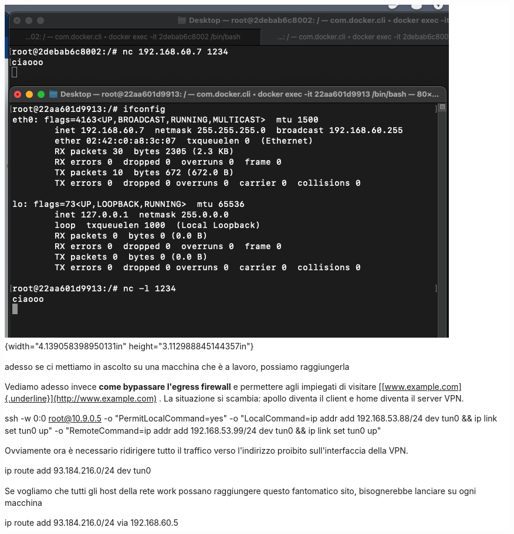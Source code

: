 ![](./images/media/image20.png){width="4.139058398950131in"
height="3.112988845144357in"}

adesso se ci mettiamo in ascolto su una macchina che è a lavoro,
possiamo raggiungerla

Vediamo adesso invece **come bypassare l'egress firewall** e permettere
agli impiegati di visitare
[[www.example.com]{.underline}](http://www.example.com) . La situazione
si scambia: apollo diventa il client e home diventa il server VPN.

ssh -w 0:0 root@10.9.0.5 -o \"PermitLocalCommand=yes\" -o
\"LocalCommand=ip addr add 192.168.53.88/24 dev tun0 && ip link set tun0
up\" -o \"RemoteCommand=ip addr add 192.168.53.99/24 dev tun0 && ip link
set tun0 up\"

Ovviamente ora è necessario ridirigere tutto il traffico verso
l'indirizzo proibito sull'interfaccia della VPN.

ip route add 93.184.216.0/24 dev tun0

Se vogliamo che tutti gli host della rete work possano raggiungere
questo fantomatico sito, bisognerebbe lanciare su ogni macchina

ip route add 93.184.216.0/24 via 192.168.60.5
